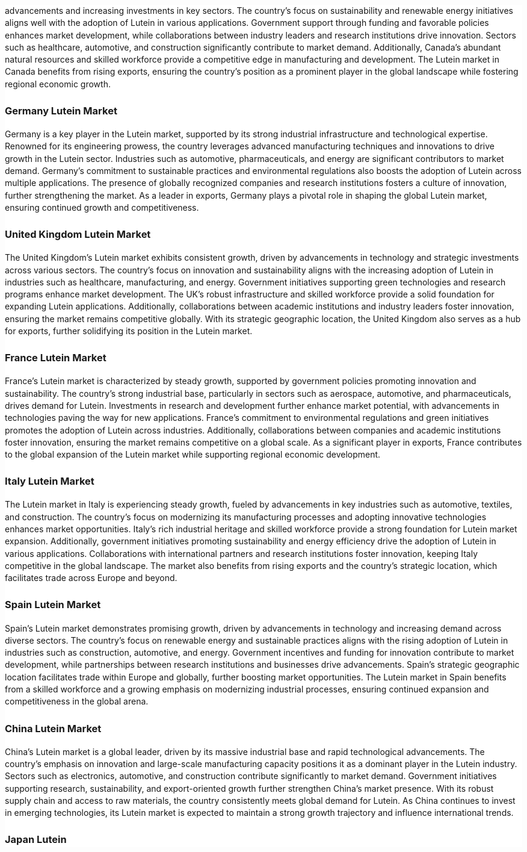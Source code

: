 advancements and increasing investments in key sectors. The country&rsquo;s focus on sustainability and renewable energy initiatives aligns well with the adoption of Lutein in various applications. Government support through funding and favorable policies enhances market development, while collaborations between industry leaders and research institutions drive innovation. Sectors such as healthcare, automotive, and construction significantly contribute to market demand. Additionally, Canada&rsquo;s abundant natural resources and skilled workforce provide a competitive edge in manufacturing and development. The Lutein market in Canada benefits from rising exports, ensuring the country&rsquo;s position as a prominent player in the global landscape while fostering regional economic growth.</p><h3>Germany Lutein Market</h3><p>Germany is a key player in the Lutein market, supported by its strong industrial infrastructure and technological expertise. Renowned for its engineering prowess, the country leverages advanced manufacturing techniques and innovations to drive growth in the Lutein sector. Industries such as automotive, pharmaceuticals, and energy are significant contributors to market demand. Germany&rsquo;s commitment to sustainable practices and environmental regulations also boosts the adoption of Lutein across multiple applications. The presence of globally recognized companies and research institutions fosters a culture of innovation, further strengthening the market. As a leader in exports, Germany plays a pivotal role in shaping the global Lutein market, ensuring continued growth and competitiveness.</p><h3>United Kingdom Lutein Market</h3><p>The United Kingdom&rsquo;s Lutein market exhibits consistent growth, driven by advancements in technology and strategic investments across various sectors. The country&rsquo;s focus on innovation and sustainability aligns with the increasing adoption of Lutein in industries such as healthcare, manufacturing, and energy. Government initiatives supporting green technologies and research programs enhance market development. The UK&rsquo;s robust infrastructure and skilled workforce provide a solid foundation for expanding Lutein applications. Additionally, collaborations between academic institutions and industry leaders foster innovation, ensuring the market remains competitive globally. With its strategic geographic location, the United Kingdom also serves as a hub for exports, further solidifying its position in the Lutein market.</p><h3>France Lutein Market</h3><p>France&rsquo;s Lutein market is characterized by steady growth, supported by government policies promoting innovation and sustainability. The country&rsquo;s strong industrial base, particularly in sectors such as aerospace, automotive, and pharmaceuticals, drives demand for Lutein. Investments in research and development further enhance market potential, with advancements in technologies paving the way for new applications. France&rsquo;s commitment to environmental regulations and green initiatives promotes the adoption of Lutein across industries. Additionally, collaborations between companies and academic institutions foster innovation, ensuring the market remains competitive on a global scale. As a significant player in exports, France contributes to the global expansion of the Lutein market while supporting regional economic development.</p><h3>Italy Lutein Market</h3><p>The Lutein market in Italy is experiencing steady growth, fueled by advancements in key industries such as automotive, textiles, and construction. The country&rsquo;s focus on modernizing its manufacturing processes and adopting innovative technologies enhances market opportunities. Italy&rsquo;s rich industrial heritage and skilled workforce provide a strong foundation for Lutein market expansion. Additionally, government initiatives promoting sustainability and energy efficiency drive the adoption of Lutein in various applications. Collaborations with international partners and research institutions foster innovation, keeping Italy competitive in the global landscape. The market also benefits from rising exports and the country&rsquo;s strategic location, which facilitates trade across Europe and beyond.</p><h3>Spain Lutein Market</h3><p>Spain&rsquo;s Lutein market demonstrates promising growth, driven by advancements in technology and increasing demand across diverse sectors. The country&rsquo;s focus on renewable energy and sustainable practices aligns with the rising adoption of Lutein in industries such as construction, automotive, and energy. Government incentives and funding for innovation contribute to market development, while partnerships between research institutions and businesses drive advancements. Spain&rsquo;s strategic geographic location facilitates trade within Europe and globally, further boosting market opportunities. The Lutein market in Spain benefits from a skilled workforce and a growing emphasis on modernizing industrial processes, ensuring continued expansion and competitiveness in the global arena.</p><h3>China Lutein Market</h3><p>China&rsquo;s Lutein market is a global leader, driven by its massive industrial base and rapid technological advancements. The country&rsquo;s emphasis on innovation and large-scale manufacturing capacity positions it as a dominant player in the Lutein industry. Sectors such as electronics, automotive, and construction contribute significantly to market demand. Government initiatives supporting research, sustainability, and export-oriented growth further strengthen China&rsquo;s market presence. With its robust supply chain and access to raw materials, the country consistently meets global demand for Lutein. As China continues to invest in emerging technologies, its Lutein market is expected to maintain a strong growth trajectory and influence international trends.</p><h3>Japan Lutein